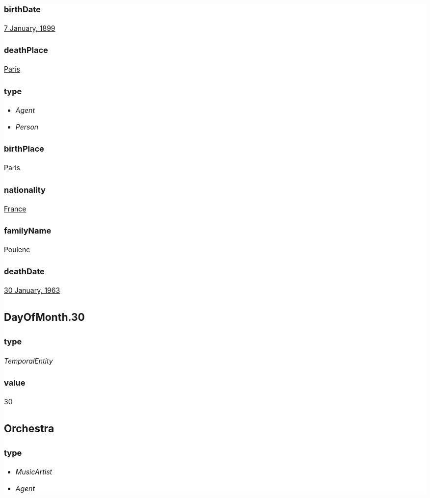 ### birthDate


[7 January, 1899](#7-January-1899)

### deathPlace


[Paris](#Paris)

### type

 - *Agent*

 - *Person*

### birthPlace


[Paris](#Paris)

### nationality


[France](#France)

### familyName


Poulenc

### deathDate


[30 January, 1963](#30-January-1963)

## DayOfMonth.30

### type


*TemporalEntity*

### value


30

## Orchestra

### type

 - *MusicArtist*

 - *Agent*
